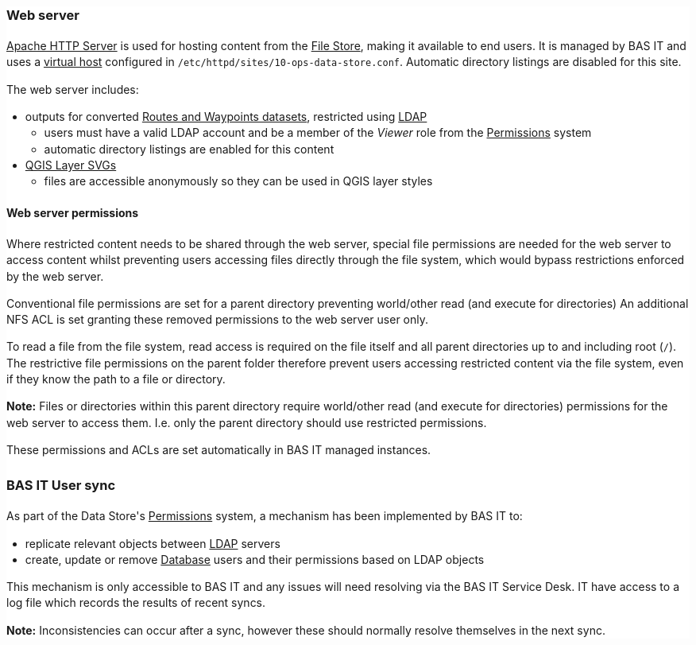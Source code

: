### Web server

[Apache HTTP Server](https://httpd.apache.org) is used for hosting content from the [File Store](#file-store), making it
available to end users. It is managed by BAS IT and uses a [virtual host](https://httpd.apache.org/docs/2.4/vhosts/) configured in
`/etc/httpd/sites/10-ops-data-store.conf`. Automatic directory listings are disabled for this site.

The web server includes:

- outputs for converted [Routes and Waypoints datasets](#bas-air-unit-network-utility), restricted using [LDAP](#ldap)
  - users must have a valid LDAP account and be a member of the *Viewer* role from the [Permissions](#permissions) system
  - automatic directory listings are enabled for this content
- [QGIS Layer SVGs](#qgis-layer-svgs)
  - files are accessible anonymously so they can be used in QGIS layer styles

#### Web server permissions

Where restricted content needs to be shared through the web server, special file permissions are needed for the web
server to access content whilst preventing users accessing files directly through the file system, which would bypass
restrictions enforced by the web server.

Conventional file permissions are set for a parent directory preventing world/other read (and execute for directories)
An additional NFS ACL is set granting these removed permissions to the web server user only.

To read a file from the file system, read access is required on the file itself and all parent directories up to and
including root (`/`). The restrictive file permissions on the parent folder therefore prevent users accessing
restricted content via the file system, even if they know the path to a file or directory.

**Note:** Files or directories within this parent directory require world/other read (and execute for directories)
permissions for the web server to access them. I.e. only the parent directory should use restricted permissions.

These permissions and ACLs are set automatically in BAS IT managed instances.

### BAS IT User sync

As part of the Data Store's [Permissions](#permissions) system, a mechanism has been implemented by BAS IT to:

- replicate relevant objects between [LDAP](#ldap) servers
- create, update or remove [Database](#database) users and their permissions based on LDAP objects

This mechanism is only accessible to BAS IT and any issues will need resolving via the BAS IT Service Desk. IT have
access to a log file which records the results of recent syncs.

**Note:** Inconsistencies can occur after a sync, however these should normally resolve themselves in the next sync.

